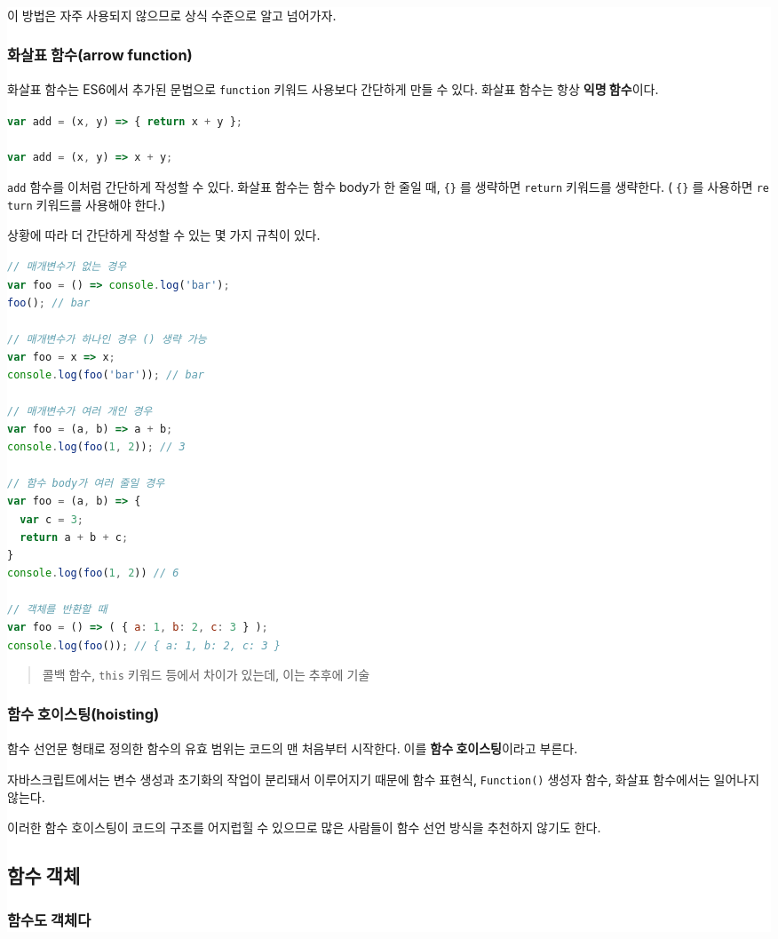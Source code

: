 이 방법은 자주 사용되지 않으므로 상식 수준으로 알고 넘어가자.

### 화살표 함수(arrow function)

화살표 함수는 ES6에서 추가된 문법으로 `function` 키워드 사용보다 간단하게 만들 수 있다. 화살표 함수는 항상 **익명 함수**이다.

```javascript
var add = (x, y) => { return x + y };

var add = (x, y) => x + y;
```

`add` 함수를 이처럼 간단하게 작성할 수 있다. 화살표 함수는 함수 body가 한 줄일 때, `{}` 를 생략하면 `return` 키워드를 생략한다. ( `{}` 를 사용하면 `return` 키워드를 사용해야 한다.)

상황에 따라 더 간단하게 작성할 수 있는 몇 가지 규칙이 있다.

```javascript
// 매개변수가 없는 경우
var foo = () => console.log('bar');
foo(); // bar

// 매개변수가 하나인 경우 () 생략 가능
var foo = x => x;
console.log(foo('bar')); // bar

// 매개변수가 여러 개인 경우
var foo = (a, b) => a + b;
console.log(foo(1, 2)); // 3

// 함수 body가 여러 줄일 경우
var foo = (a, b) => {
  var c = 3;
  return a + b + c;
}
console.log(foo(1, 2)) // 6

// 객체를 반환할 때
var foo = () => ( { a: 1, b: 2, c: 3 } );
console.log(foo()); // { a: 1, b: 2, c: 3 }
```

> 콜백 함수, `this` 키워드 등에서 차이가 있는데, 이는 추후에 기술

### 함수 호이스팅(hoisting)

함수 선언문 형태로 정의한 함수의 유효 범위는 코드의 맨 처음부터 시작한다. 이를 **함수 호이스팅**이라고 부른다.

자바스크립트에서는 변수 생성과 초기화의 작업이 분리돼서 이루어지기 때문에 함수 표현식, `Function()` 생성자 함수, 화살표 함수에서는 일어나지 않는다.

이러한 함수 호이스팅이 코드의 구조를 어지럽힐 수 있으므로 많은 사람들이 함수 선언 방식을 추천하지 않기도 한다.

## 함수 객체

### 함수도 객체다
